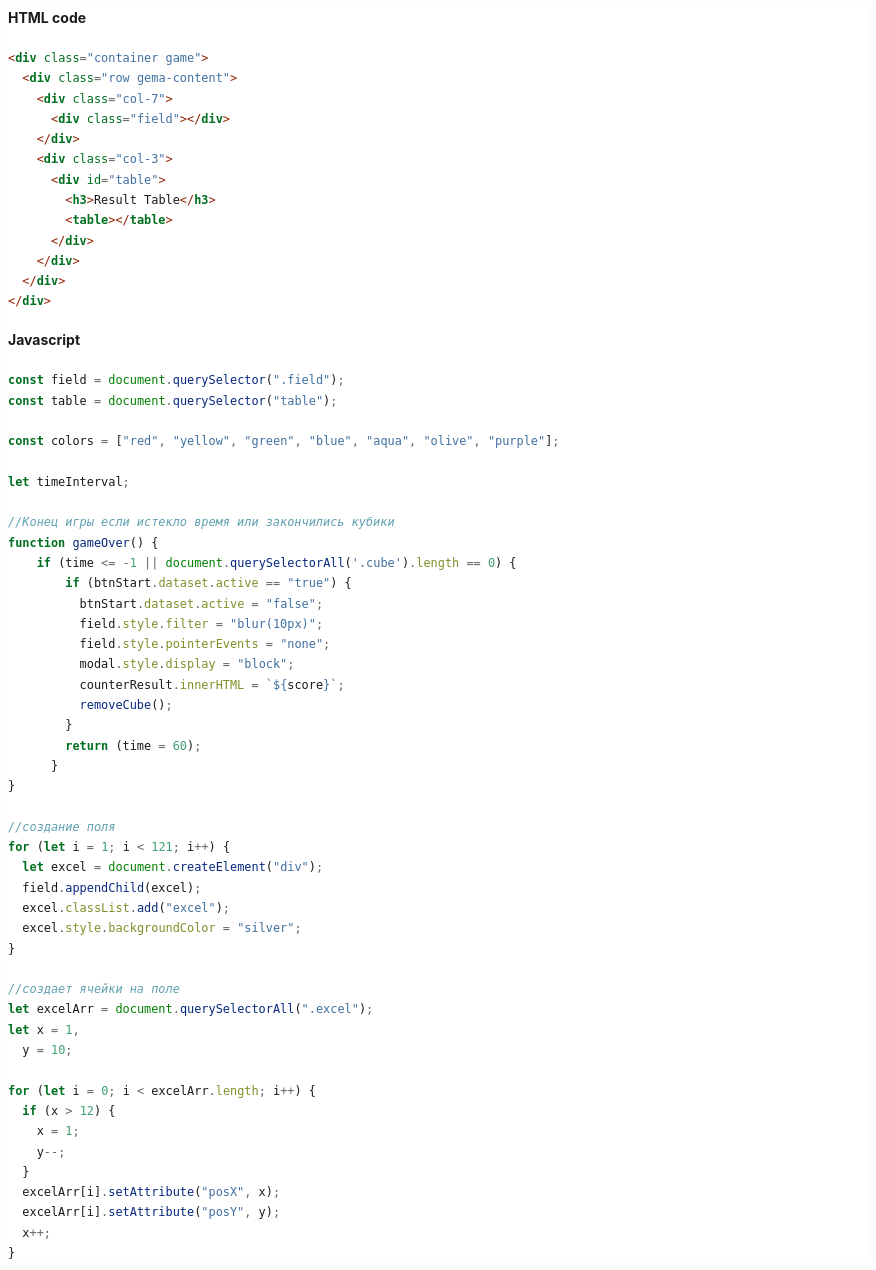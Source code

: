 #### HTML code ####

```html
<div class="container game">
  <div class="row gema-content">
    <div class="col-7">
      <div class="field"></div>
    </div>
    <div class="col-3">
      <div id="table">
        <h3>Result Table</h3>
        <table></table>
      </div>
    </div>
  </div>
</div>
```

#### Javascript ####

```javascript
const field = document.querySelector(".field");
const table = document.querySelector("table");

const colors = ["red", "yellow", "green", "blue", "aqua", "olive", "purple"];

let timeInterval;

//Конец игры если истекло время или закончились кубики
function gameOver() {
    if (time <= -1 || document.querySelectorAll('.cube').length == 0) {
        if (btnStart.dataset.active == "true") {
          btnStart.dataset.active = "false";
          field.style.filter = "blur(10px)";
          field.style.pointerEvents = "none";
          modal.style.display = "block";
          counterResult.innerHTML = `${score}`;
          removeCube();
        }
        return (time = 60);
      }
}

//создание поля
for (let i = 1; i < 121; i++) {
  let excel = document.createElement("div");
  field.appendChild(excel);
  excel.classList.add("excel");
  excel.style.backgroundColor = "silver";
}

//создает ячейки на поле
let excelArr = document.querySelectorAll(".excel");
let x = 1,
  y = 10;

for (let i = 0; i < excelArr.length; i++) {
  if (x > 12) {
    x = 1;
    y--;
  }
  excelArr[i].setAttribute("posX", x);
  excelArr[i].setAttribute("posY", y);
  x++;
}
```